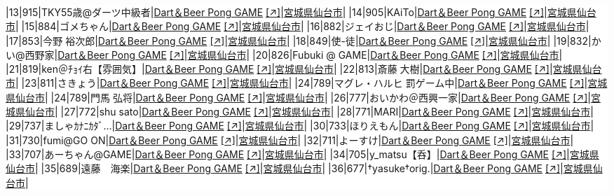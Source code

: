 |13|915|<span class="rank-name-pd">TKY55歳@ダーツ中級者</span>|<a href="/darts/rank/shops/89592.html">Dart＆Beer Pong GAME</a> <a href="https://vs.phoenixdarts.com/jp/shop/shopDetailInfo/s_89592?s_seq=89592">[↗]</a>|<a href="/darts/rank/宮城県/仙台市">宮城県仙台市</a>|
|14|905|<span class="rank-name-pd">KAiTo</span>|<a href="/darts/rank/shops/89592.html">Dart＆Beer Pong GAME</a> <a href="https://vs.phoenixdarts.com/jp/shop/shopDetailInfo/s_89592?s_seq=89592">[↗]</a>|<a href="/darts/rank/宮城県/仙台市">宮城県仙台市</a>|
|15|884|<span class="rank-name-pd">ゴメちゃん</span>|<a href="/darts/rank/shops/89592.html">Dart＆Beer Pong GAME</a> <a href="https://vs.phoenixdarts.com/jp/shop/shopDetailInfo/s_89592?s_seq=89592">[↗]</a>|<a href="/darts/rank/宮城県/仙台市">宮城県仙台市</a>|
|16|882|<span class="rank-name-pd">ジェイおじ</span>|<a href="/darts/rank/shops/89592.html">Dart＆Beer Pong GAME</a> <a href="https://vs.phoenixdarts.com/jp/shop/shopDetailInfo/s_89592?s_seq=89592">[↗]</a>|<a href="/darts/rank/宮城県/仙台市">宮城県仙台市</a>|
|17|853|<span class="rank-name-pd"><span class="pro-icon-pd"></span>今野 裕次郎</span>|<a href="/darts/rank/shops/89592.html">Dart＆Beer Pong GAME</a> <a href="https://vs.phoenixdarts.com/jp/shop/shopDetailInfo/s_89592?s_seq=89592">[↗]</a>|<a href="/darts/rank/宮城県/仙台市">宮城県仙台市</a>|
|18|849|<span class="rank-name-pd">使-徒</span>|<a href="/darts/rank/shops/89592.html">Dart＆Beer Pong GAME</a> <a href="https://vs.phoenixdarts.com/jp/shop/shopDetailInfo/s_89592?s_seq=89592">[↗]</a>|<a href="/darts/rank/宮城県/仙台市">宮城県仙台市</a>|
|19|832|<span class="rank-name-pd">かい@西野家</span>|<a href="/darts/rank/shops/89592.html">Dart＆Beer Pong GAME</a> <a href="https://vs.phoenixdarts.com/jp/shop/shopDetailInfo/s_89592?s_seq=89592">[↗]</a>|<a href="/darts/rank/宮城県/仙台市">宮城県仙台市</a>|
|20|826|<span class="rank-name-pd">Fubuki @ GAME</span>|<a href="/darts/rank/shops/89592.html">Dart＆Beer Pong GAME</a> <a href="https://vs.phoenixdarts.com/jp/shop/shopDetailInfo/s_89592?s_seq=89592">[↗]</a>|<a href="/darts/rank/宮城県/仙台市">宮城県仙台市</a>|
|21|819|<span class="rank-name-pd">ken＠ﾁｮｲ右【雰囲気】</span>|<a href="/darts/rank/shops/89592.html">Dart＆Beer Pong GAME</a> <a href="https://vs.phoenixdarts.com/jp/shop/shopDetailInfo/s_89592?s_seq=89592">[↗]</a>|<a href="/darts/rank/宮城県/仙台市">宮城県仙台市</a>|
|22|813|<span class="rank-name-pd"><span class="pro-icon-pd"></span>斎藤 大樹</span>|<a href="/darts/rank/shops/89592.html">Dart＆Beer Pong GAME</a> <a href="https://vs.phoenixdarts.com/jp/shop/shopDetailInfo/s_89592?s_seq=89592">[↗]</a>|<a href="/darts/rank/宮城県/仙台市">宮城県仙台市</a>|
|23|811|<span class="rank-name-pd">さきょう</span>|<a href="/darts/rank/shops/89592.html">Dart＆Beer Pong GAME</a> <a href="https://vs.phoenixdarts.com/jp/shop/shopDetailInfo/s_89592?s_seq=89592">[↗]</a>|<a href="/darts/rank/宮城県/仙台市">宮城県仙台市</a>|
|24|789|<span class="rank-name-pd">マグレ・ハルヒ 罰ゲーム中</span>|<a href="/darts/rank/shops/89592.html">Dart＆Beer Pong GAME</a> <a href="https://vs.phoenixdarts.com/jp/shop/shopDetailInfo/s_89592?s_seq=89592">[↗]</a>|<a href="/darts/rank/宮城県/仙台市">宮城県仙台市</a>|
|24|789|<span class="rank-name-pd"><span class="pro-icon-pd"></span>門馬 弘将</span>|<a href="/darts/rank/shops/89592.html">Dart＆Beer Pong GAME</a> <a href="https://vs.phoenixdarts.com/jp/shop/shopDetailInfo/s_89592?s_seq=89592">[↗]</a>|<a href="/darts/rank/宮城県/仙台市">宮城県仙台市</a>|
|26|777|<span class="rank-name-pd">おいかわ＠西興一家</span>|<a href="/darts/rank/shops/89592.html">Dart＆Beer Pong GAME</a> <a href="https://vs.phoenixdarts.com/jp/shop/shopDetailInfo/s_89592?s_seq=89592">[↗]</a>|<a href="/darts/rank/宮城県/仙台市">宮城県仙台市</a>|
|27|772|<span class="rank-name-pd">shu sato</span>|<a href="/darts/rank/shops/89592.html">Dart＆Beer Pong GAME</a> <a href="https://vs.phoenixdarts.com/jp/shop/shopDetailInfo/s_89592?s_seq=89592">[↗]</a>|<a href="/darts/rank/宮城県/仙台市">宮城県仙台市</a>|
|28|771|<span class="rank-name-pd">MARI</span>|<a href="/darts/rank/shops/89592.html">Dart＆Beer Pong GAME</a> <a href="https://vs.phoenixdarts.com/jp/shop/shopDetailInfo/s_89592?s_seq=89592">[↗]</a>|<a href="/darts/rank/宮城県/仙台市">宮城県仙台市</a>|
|29|737|<span class="rank-name-pd">ましゃｶﾅﾆｶﾀﾞ…</span>|<a href="/darts/rank/shops/89592.html">Dart＆Beer Pong GAME</a> <a href="https://vs.phoenixdarts.com/jp/shop/shopDetailInfo/s_89592?s_seq=89592">[↗]</a>|<a href="/darts/rank/宮城県/仙台市">宮城県仙台市</a>|
|30|733|<span class="rank-name-pd">ほりえもん</span>|<a href="/darts/rank/shops/89592.html">Dart＆Beer Pong GAME</a> <a href="https://vs.phoenixdarts.com/jp/shop/shopDetailInfo/s_89592?s_seq=89592">[↗]</a>|<a href="/darts/rank/宮城県/仙台市">宮城県仙台市</a>|
|31|730|<span class="rank-name-pd">fumi@GO ON</span>|<a href="/darts/rank/shops/89592.html">Dart＆Beer Pong GAME</a> <a href="https://vs.phoenixdarts.com/jp/shop/shopDetailInfo/s_89592?s_seq=89592">[↗]</a>|<a href="/darts/rank/宮城県/仙台市">宮城県仙台市</a>|
|32|711|<span class="rank-name-pd">よーすけ</span>|<a href="/darts/rank/shops/89592.html">Dart＆Beer Pong GAME</a> <a href="https://vs.phoenixdarts.com/jp/shop/shopDetailInfo/s_89592?s_seq=89592">[↗]</a>|<a href="/darts/rank/宮城県/仙台市">宮城県仙台市</a>|
|33|707|<span class="rank-name-pd">あーちゃん@GAME</span>|<a href="/darts/rank/shops/89592.html">Dart＆Beer Pong GAME</a> <a href="https://vs.phoenixdarts.com/jp/shop/shopDetailInfo/s_89592?s_seq=89592">[↗]</a>|<a href="/darts/rank/宮城県/仙台市">宮城県仙台市</a>|
|34|705|<span class="rank-name-pd">y_matsu【呑】</span>|<a href="/darts/rank/shops/89592.html">Dart＆Beer Pong GAME</a> <a href="https://vs.phoenixdarts.com/jp/shop/shopDetailInfo/s_89592?s_seq=89592">[↗]</a>|<a href="/darts/rank/宮城県/仙台市">宮城県仙台市</a>|
|35|689|<span class="rank-name-pd">遠藤　海楽</span>|<a href="/darts/rank/shops/89592.html">Dart＆Beer Pong GAME</a> <a href="https://vs.phoenixdarts.com/jp/shop/shopDetailInfo/s_89592?s_seq=89592">[↗]</a>|<a href="/darts/rank/宮城県/仙台市">宮城県仙台市</a>|
|36|677|<span class="rank-name-pd">†yasuke†orig.</span>|<a href="/darts/rank/shops/89592.html">Dart＆Beer Pong GAME</a> <a href="https://vs.phoenixdarts.com/jp/shop/shopDetailInfo/s_89592?s_seq=89592">[↗]</a>|<a href="/darts/rank/宮城県/仙台市">宮城県仙台市</a>|